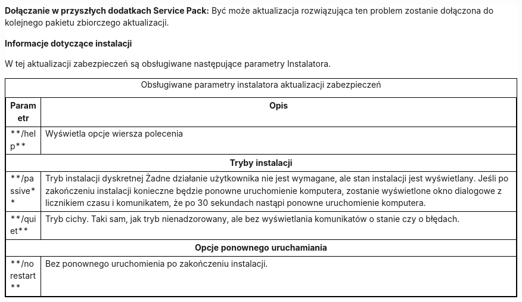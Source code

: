 **Dołączanie w przyszłych dodatkach Service Pack:**
Być może aktualizacja rozwiązująca ten problem zostanie dołączona do kolejnego pakietu zbiorczego aktualizacji.

**Informacje dotyczące instalacji**

W tej aktualizacji zabezpieczeń są obsługiwane następujące parametry Instalatora.

<p> </p>
<table style="border:1px solid black;">
<caption>
Obsługiwane parametry instalatora aktualizacji zabezpieczeń
</caption>
<tr class="thead">
<th style="border:1px solid black;" >
Parametr
</th>
<th style="border:1px solid black;" >
Opis
</th>
</tr>
<tr>
<td style="border:1px solid black;">
**/help**
</td>
<td style="border:1px solid black;">
Wyświetla opcje wiersza polecenia
</td>
</tr>
<tr>
<th style="border:1px solid black;" colspan="2">
Tryby instalacji
</th>
</tr>
<tr class="alternateRow">
<td style="border:1px solid black;">
**/passive**
</td>
<td style="border:1px solid black;">
Tryb instalacji dyskretnej Żadne działanie użytkownika nie jest wymagane, ale stan instalacji jest wyświetlany. Jeśli po zakończeniu instalacji konieczne będzie ponowne uruchomienie komputera, zostanie wyświetlone okno dialogowe z licznikiem czasu i komunikatem, że po 30 sekundach nastąpi ponowne uruchomienie komputera.
</td>
</tr>
<tr>
<td style="border:1px solid black;">
**/quiet**
</td>
<td style="border:1px solid black;">
Tryb cichy. Taki sam, jak tryb nienadzorowany, ale bez wyświetlania komunikatów o stanie czy o błędach.
</td>
</tr>
<tr>
<th style="border:1px solid black;" colspan="2">
Opcje ponownego uruchamiania
</th>
</tr>
<tr class="alternateRow">
<td style="border:1px solid black;">
**/norestart**
</td>
<td style="border:1px solid black;">
Bez ponownego uruchomienia po zakończeniu instalacji.
